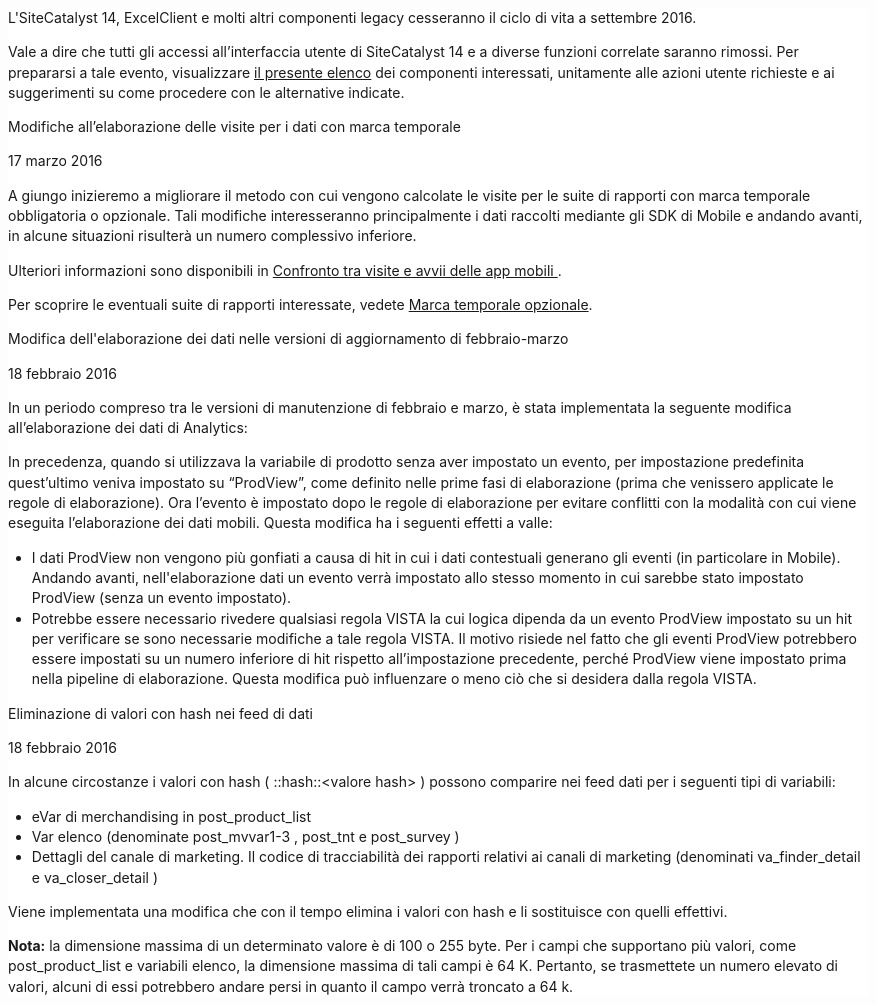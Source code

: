    <td colname="col2"> <p>L'SiteCatalyst 14, ExcelClient e molti altri componenti legacy cesseranno il ciclo di vita a settembre 2016. </p> <p>Vale a dire che tutti gli accessi all’interfaccia utente di SiteCatalyst 14 e a diverse funzioni correlate saranno rimossi. Per prepararsi a tale evento, visualizzare <a href="https://marketing.adobe.com/resources/help/en_US/sc/user/upgr_home.html" format="https" scope="external">il presente elenco</a> dei componenti interessati, unitamente alle azioni utente richieste e ai suggerimenti su come procedere con le alternative indicate. </p> </td> 
  </tr> 
  <tr> 
   <td colname="col1"> <p> Modifiche all’elaborazione delle visite per i dati con marca temporale </p> </td> 
   <td colname="col02"> <p>17 marzo 2016 </p> </td> 
   <td colname="col2"> <p> A giungo inizieremo a migliorare il metodo con cui vengono calcolate le visite per le suite di rapporti con marca temporale obbligatoria o opzionale. Tali modifiche interesseranno principalmente i dati raccolti mediante gli SDK di Mobile e andando avanti, in alcune situazioni risulterà un numero complessivo inferiore. </p> <p> Ulteriori informazioni sono disponibili in <a href="https://helpx.adobe.com/it/analytics/kb/compare-visits-and-mobile-app-launches.html" format="https" scope="external">Confronto tra visite e avvii delle app mobili </a>. </p> <p> Per scoprire le eventuali suite di rapporti interessate, vedete <a href="https://marketing.adobe.com/resources/help/en_US/reference/timestamp-optional.html" format="https" scope="external">Marca temporale opzionale</a>. </p> </td> 
  </tr> 
  <tr> 
   <td colname="col1"> <p>Modifica dell'elaborazione dei dati nelle versioni di aggiornamento di febbraio-marzo </p> </td> 
   <td colname="col02"> <p>18 febbraio 2016 </p> </td> 
   <td colname="col2"> <p>In un periodo compreso tra le versioni di manutenzione di febbraio e marzo, è stata implementata la seguente modifica all’elaborazione dei dati di <span class="wintitle">Analytics</span>: </p> <p>In precedenza, quando si utilizzava la variabile di prodotto senza aver impostato un evento, per impostazione predefinita quest’ultimo veniva impostato su “ProdView”, come definito nelle prime fasi di elaborazione (prima che venissero applicate le regole di elaborazione). Ora l’evento è impostato dopo le regole di elaborazione per evitare conflitti con la modalità con cui viene eseguita l’elaborazione dei dati mobili. Questa modifica ha i seguenti effetti a valle: </p> 
    <ul id="ul_E85DDAAFE9654D8A9B635FDCE8E4FA7E"> 
     <li id="li_A18A2DAE2A97440D977A745E7C99404E">I dati ProdView non vengono più gonfiati a causa di hit in cui i dati contestuali generano gli eventi (in particolare in Mobile). Andando avanti, nell'elaborazione dati un evento verrà impostato allo stesso momento in cui sarebbe stato impostato ProdView (senza un evento impostato). </li> 
     <li id="li_75F4B73AE98241E3A900A526460CD70D">Potrebbe essere necessario rivedere qualsiasi regola VISTA la cui logica dipenda da un evento ProdView impostato su un hit per verificare se sono necessarie modifiche a tale regola VISTA. Il motivo risiede nel fatto che gli eventi ProdView potrebbero essere impostati su un numero inferiore di hit rispetto all’impostazione precedente, perché ProdView viene impostato prima nella pipeline di elaborazione. Questa modifica può influenzare o meno ciò che si desidera dalla regola VISTA. </li> 
    </ul> </td> 
  </tr> 
  <tr> 
   <td colname="col1"> <p>Eliminazione di valori con hash nei feed di dati </p> </td> 
   <td colname="col02"> <p>18 febbraio 2016 </p> </td> 
   <td colname="col2"> <p>In alcune circostanze i valori con hash ( <span class="codeph"> ::hash::&lt;valore hash&gt; </span>) possono comparire nei feed dati per i seguenti tipi di variabili: </p> 
    <ul id="ul_A5A28649622E453585175B26012B05D5"> 
     <li id="li_2D74AB5476FC4363BD6C4F3AC171E216"> eVar di merchandising in post_product_list </li> 
     <li id="li_47060365639045E3A7FC541C266791D5"> Var elenco (denominate <span class="varname"> post_mvvar1-3 </span>, <span class="varname"> post_tnt </span>e <span class="varname"> post_survey </span>) </li> 
     <li id="li_2A5CC960FB994E279EBB2E0BB64BBC64"> Dettagli del canale di marketing. Il codice di tracciabilità dei rapporti relativi ai canali di marketing (denominati <span class="varname"> va_finder_detail </span> e <span class="varname"> va_closer_detail </span>) </li> 
    </ul> <p>Viene implementata una modifica che con il tempo elimina i valori con hash e li sostituisce con quelli effettivi. </p> <p> <b>Nota:</b> la dimensione massima di un determinato valore è di 100 o 255 byte. Per i campi che supportano più valori, come <span class="varname"> post_product_list </span> e variabili elenco, la dimensione massima di tali campi è 64 K. Pertanto, se trasmettete un numero elevato di valori, alcuni di essi potrebbero andare persi in quanto il campo verrà troncato a 64 k. </p> </td> 